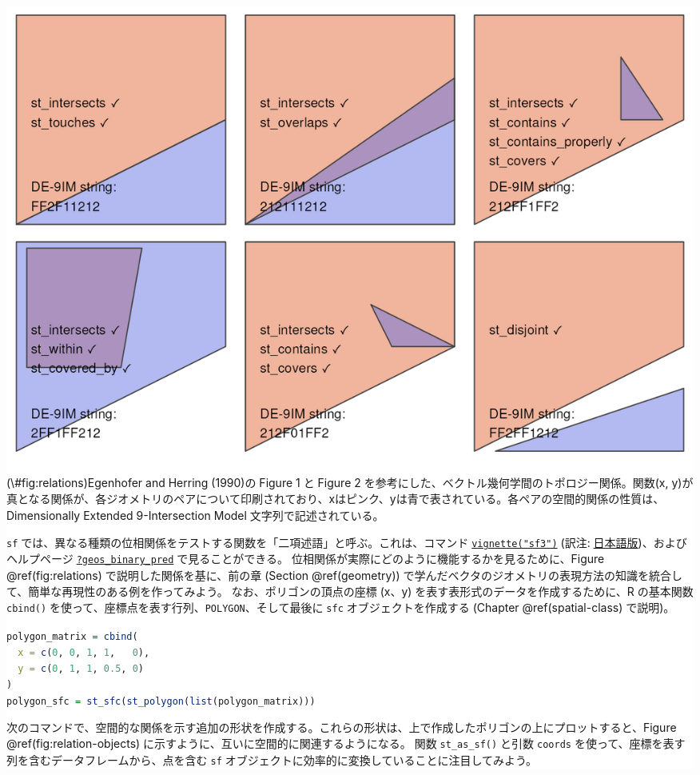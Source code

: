 <img src="figures/relations-1.png" alt="Egenhofer and Herring (1990)の Figure 1 と Figure 2 を参考にした、ベクトル幾何学間のトポロジー関係。関数(x, y)が真となる関係が、各ジオメトリのペアについて印刷されており、xはピンク、yは青で表されている。各ペアの空間的関係の性質は、Dimensionally Extended 9-Intersection Model 文字列で記述されている。" width="100%" />
<p class="caption">(\#fig:relations)Egenhofer and Herring (1990)の Figure 1 と Figure 2 を参考にした、ベクトル幾何学間のトポロジー関係。関数(x, y)が真となる関係が、各ジオメトリのペアについて印刷されており、xはピンク、yは青で表されている。各ペアの空間的関係の性質は、Dimensionally Extended 9-Intersection Model 文字列で記述されている。</p>
</div>

`sf` では、異なる種類の位相関係をテストする関数を「二項述語」と呼ぶ。これは、コマンド [`vignette("sf3")`](https://r-spatial.github.io/sf/articles/sf3.html) (訳注: [日本語版](https://www.uclmail.net/users/babayoshihiko/R/index.html#sf))、およびヘルプページ [`?geos_binary_pred`](https://r-spatial.github.io/sf/reference/geos_binary_ops.html) で見ることができる。
位相関係が実際にどのように機能するかを見るために、Figure \@ref(fig:relations) で説明した関係を基に、前の章 (Section \@ref(geometry)) で学んだベクタのジオメトリの表現方法の知識を統合して、簡単な再現性のある例を作ってみよう。
なお、ポリゴンの頂点の座標 (x、y) を表す表形式のデータを作成するために、R の基本関数 `cbind()` を使って、座標点を表す行列、`POLYGON`、そして最後に `sfc` オブジェクトを作成する (Chapter \@ref(spatial-class) で説明)。


``` r
polygon_matrix = cbind(
  x = c(0, 0, 1, 1,   0),
  y = c(0, 1, 1, 0.5, 0)
)
polygon_sfc = st_sfc(st_polygon(list(polygon_matrix)))
```

次のコマンドで、空間的な関係を示す追加の形状を作成する。これらの形状は、上で作成したポリゴンの上にプロットすると、Figure \@ref(fig:relation-objects) に示すように、互いに空間的に関連するようになる。
関数 `st_as_sf()` と引数 `coords` を使って、座標を表す列を含むデータフレームから、点を含む `sf` オブジェクトに効率的に変換していることに注目してみよう。
